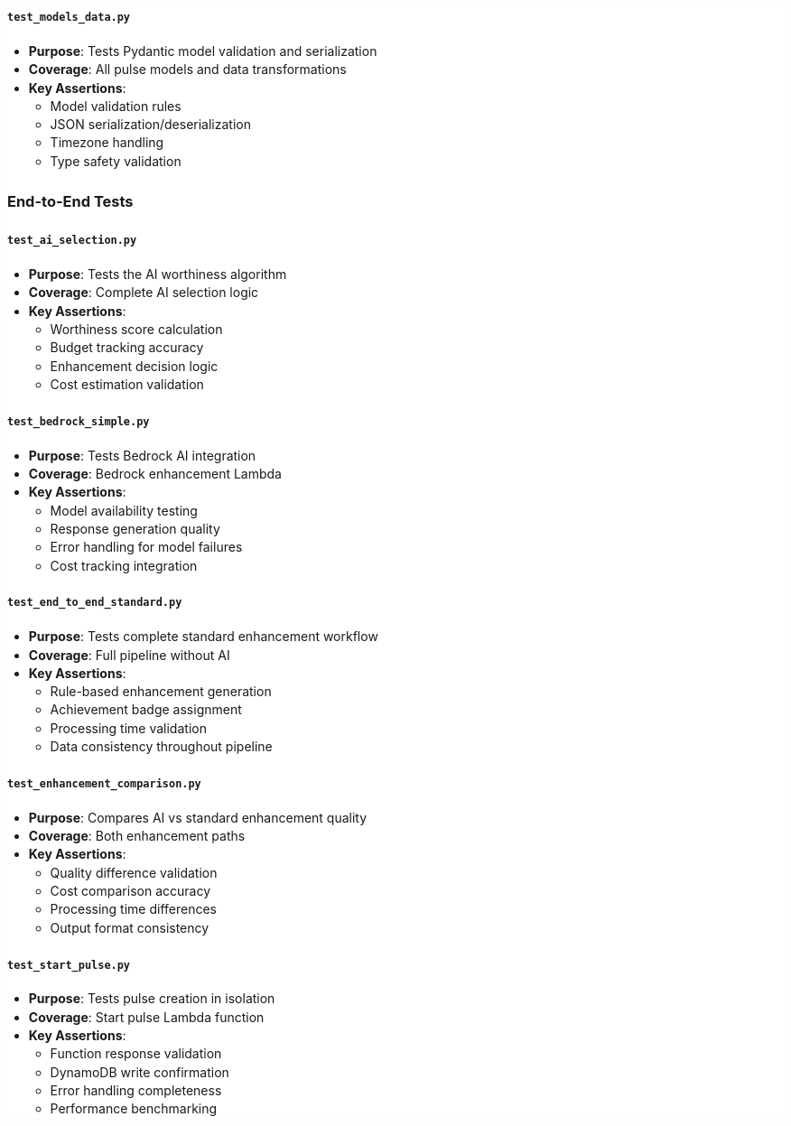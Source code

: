 #### `test_models_data.py`
- **Purpose**: Tests Pydantic model validation and serialization
- **Coverage**: All pulse models and data transformations
- **Key Assertions**:
  - Model validation rules
  - JSON serialization/deserialization
  - Timezone handling
  - Type safety validation

### End-to-End Tests

#### `test_ai_selection.py`
- **Purpose**: Tests the AI worthiness algorithm
- **Coverage**: Complete AI selection logic
- **Key Assertions**:
  - Worthiness score calculation
  - Budget tracking accuracy
  - Enhancement decision logic
  - Cost estimation validation

#### `test_bedrock_simple.py`
- **Purpose**: Tests Bedrock AI integration
- **Coverage**: Bedrock enhancement Lambda
- **Key Assertions**:
  - Model availability testing
  - Response generation quality
  - Error handling for model failures
  - Cost tracking integration

#### `test_end_to_end_standard.py`
- **Purpose**: Tests complete standard enhancement workflow
- **Coverage**: Full pipeline without AI
- **Key Assertions**:
  - Rule-based enhancement generation
  - Achievement badge assignment
  - Processing time validation
  - Data consistency throughout pipeline

#### `test_enhancement_comparison.py`
- **Purpose**: Compares AI vs standard enhancement quality
- **Coverage**: Both enhancement paths
- **Key Assertions**:
  - Quality difference validation
  - Cost comparison accuracy
  - Processing time differences
  - Output format consistency

#### `test_start_pulse.py`
- **Purpose**: Tests pulse creation in isolation
- **Coverage**: Start pulse Lambda function
- **Key Assertions**:
  - Function response validation
  - DynamoDB write confirmation
  - Error handling completeness
  - Performance benchmarking
